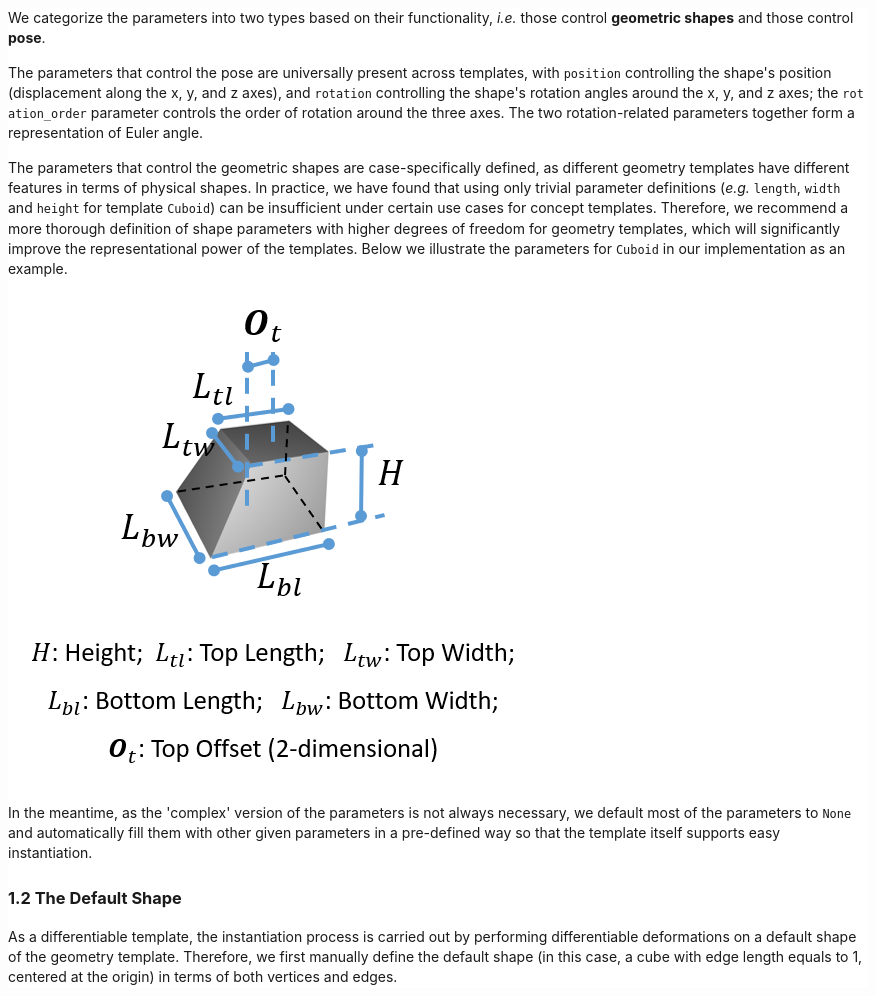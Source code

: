 We categorize the parameters into two types based on their functionality, *i.e.* those control **geometric shapes** and those control **pose**.

The parameters that control the pose are universally present across templates, with `position` controlling the shape's position (displacement along the x, y, and z axes), 
and `rotation` controlling the shape's rotation angles around the x, y, and z axes; the `rotation_order` parameter controls the order of rotation around the three axes.
The two rotation-related parameters together form a representation of Euler angle.

The parameters that control the geometric shapes are case-specifically defined, as different geometry templates have different features in terms of physical shapes. 
In practice, we have found that using only trivial parameter definitions (*e.g.* `length`, `width` and `height` for template `Cuboid`) can be insufficient under certain
use cases for concept templates. Therefore, we recommend a more thorough definition of shape parameters with higher degrees of freedom for geometry templates, which will significantly
improve the representational power of the templates. Below we illustrate the parameters for `Cuboid` in our implementation as an example.

![](img/cuboid_param.png)

In the meantime, as the 'complex' version of the parameters is not always necessary, we default most of the parameters to `None` and automatically fill them with 
other given parameters in a pre-defined way so that the template itself supports easy instantiation.

### 1.2 The Default Shape

As a differentiable template, the instantiation process is carried out by performing differentiable deformations on a default shape of the geometry template. Therefore, we first manually define the default shape (in this case, a cube with edge length equals to 1, centered at the origin) in terms of 
both vertices and edges.
